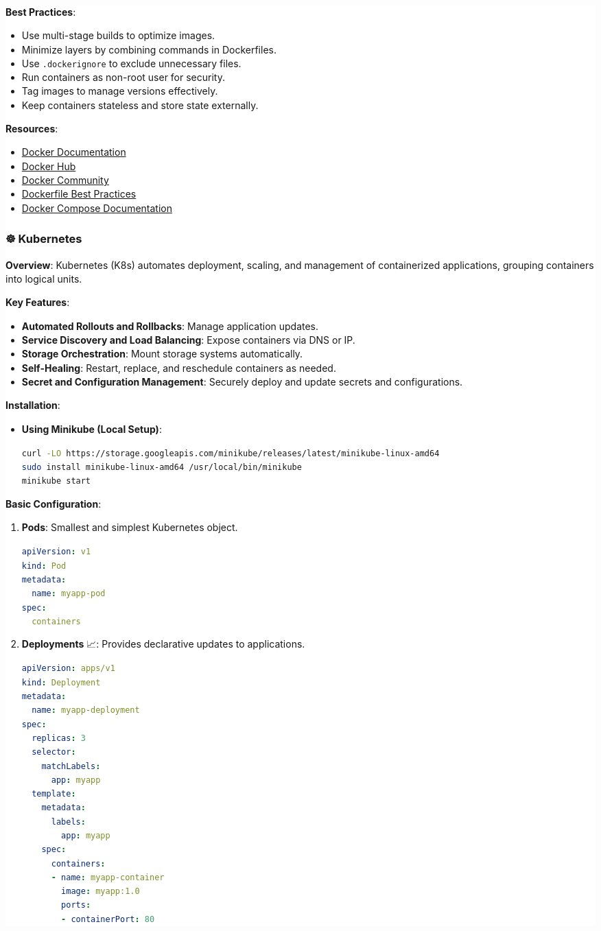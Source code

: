**Best Practices**:
- Use multi-stage builds to optimize images.
- Minimize layers by combining commands in Dockerfiles.
- Use `.dockerignore` to exclude unnecessary files.
- Run containers as non-root user for security.
- Tag images to manage versions effectively.
- Keep containers stateless and store state externally.

**Resources**:
- [Docker Documentation](https://docs.docker.com/)
- [Docker Hub](https://hub.docker.com/)
- [Docker Community](https://www.docker.com/community/)
- [Dockerfile Best Practices](https://docs.docker.com/develop/develop-images/dockerfile_best-practices/)
- [Docker Compose Documentation](https://docs.docker.com/compose/)

### ☸️ Kubernetes

**Overview**: Kubernetes (K8s) automates deployment, scaling, and management of containerized applications, grouping containers into logical units.

**Key Features**:
- **Automated Rollouts and Rollbacks**: Manage application updates.
- **Service Discovery and Load Balancing**: Expose containers via DNS or IP.
- **Storage Orchestration**: Mount storage systems automatically.
- **Self-Healing**: Restart, replace, and reschedule containers as needed.
- **Secret and Configuration Management**: Securely deploy and update secrets and configurations.

**Installation**:
- **Using Minikube (Local Setup)**:
  ```sh
  curl -LO https://storage.googleapis.com/minikube/releases/latest/minikube-linux-amd64
  sudo install minikube-linux-amd64 /usr/local/bin/minikube
  minikube start
  ```

**Basic Configuration**:
1. **Pods**: Smallest and simplest Kubernetes object.
   ```yaml
   apiVersion: v1
   kind: Pod
   metadata:
     name: myapp-pod
   spec:
     containers
2. **Deployments** 📈: Provides declarative updates to applications.
   ```yaml
   apiVersion: apps/v1
   kind: Deployment
   metadata:
     name: myapp-deployment
   spec:
     replicas: 3
     selector:
       matchLabels:
         app: myapp
     template:
       metadata:
         labels:
           app: myapp
       spec:
         containers:
         - name: myapp-container
           image: myapp:1.0
           ports:
           - containerPort: 80
   ```